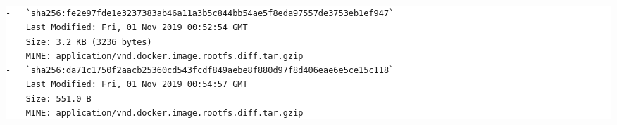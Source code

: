 	-	`sha256:fe2e97fde1e3237383ab46a11a3b5c844bb54ae5f8eda97557de3753eb1ef947`  
		Last Modified: Fri, 01 Nov 2019 00:52:54 GMT  
		Size: 3.2 KB (3236 bytes)  
		MIME: application/vnd.docker.image.rootfs.diff.tar.gzip
	-	`sha256:da71c1750f2aacb25360cd543fcdf849aebe8f880d97f8d406eae6e5ce15c118`  
		Last Modified: Fri, 01 Nov 2019 00:54:57 GMT  
		Size: 551.0 B  
		MIME: application/vnd.docker.image.rootfs.diff.tar.gzip
